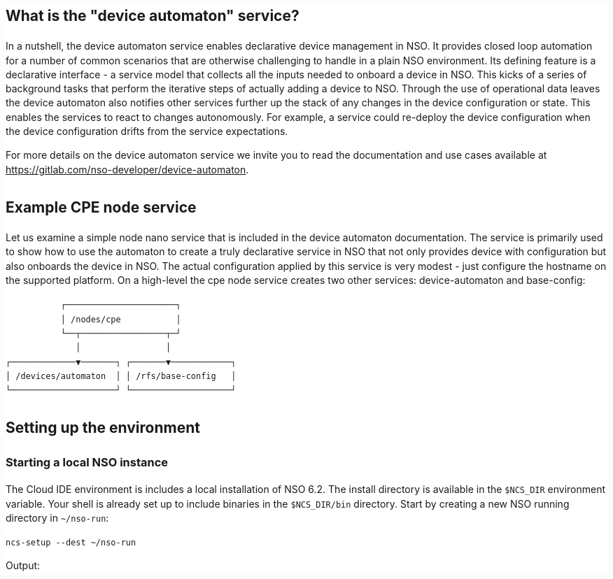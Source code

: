 ## What is the "device automaton" service?

In a nutshell, the device automaton service enables declarative device
management in NSO. It provides closed loop automation for a number of common
scenarios that are otherwise challenging to handle in a plain NSO environment.
Its defining feature is a declarative interface - a service model that collects
all the inputs needed to onboard a device in NSO. This kicks of a series of
background tasks that perform the iterative steps of actually adding a device to
NSO. Through the use of operational data leaves the device automaton also
notifies other services further up the stack of any changes in the device
configuration or state. This enables the services to react to changes
autonomously. For example, a service could re-deploy the device configuration
when the device configuration drifts from the service expectations.

For more details on the device automaton service we invite you to read the
documentation and use cases available at
https://gitlab.com/nso-developer/device-automaton.

## Example CPE node service 

Let us examine a simple node nano service that is included in the device
automaton documentation. The service is primarily used to show how to use the
automaton to create a truly declarative service in NSO that not only provides
device with configuration but also onboards the device in NSO. The actual
configuration applied by this service is very modest - just configure the
hostname on the supported platform. On a high-level the cpe node service creates
two other services: device-automaton and base-config:

```
           ┌──────────────────────┐
           │ /nodes/cpe           │
           └──┬─────────────────┬─┘
              │                 │
┌─────────────▼───────┐ ┌───────▼────────────┐
│ /devices/automaton  │ │ /rfs/base-config   │
└─────────────────────┘ └────────────────────┘
```

## Setting up the environment

### Starting a local NSO instance

The Cloud IDE environment is includes a local installation of NSO 6.2. The
install directory is available in the `$NCS_DIR` environment variable. Your
shell is already set up to include binaries in the `$NCS_DIR/bin` directory.
Start by creating a new NSO running directory in `~/nso-run`:

```shell
ncs-setup --dest ~/nso-run
```

Output:
